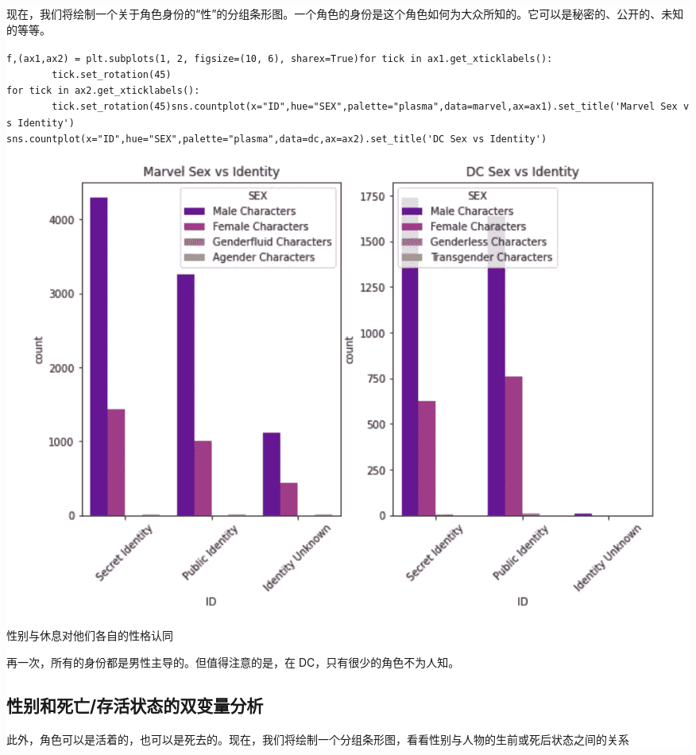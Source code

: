 现在，我们将绘制一个关于角色身份的“性”的分组条形图。一个角色的身份是这个角色如何为大众所知的。它可以是秘密的、公开的、未知的等等。

```
f,(ax1,ax2) = plt.subplots(1, 2, figsize=(10, 6), sharex=True)for tick in ax1.get_xticklabels():
        tick.set_rotation(45)
for tick in ax2.get_xticklabels():
        tick.set_rotation(45)sns.countplot(x="ID",hue="SEX",palette="plasma",data=marvel,ax=ax1).set_title('Marvel Sex vs Identity')
sns.countplot(x="ID",hue="SEX",palette="plasma",data=dc,ax=ax2).set_title('DC Sex vs Identity')
```

![](img/5a190d966b4254cd0a22fb17e3ed0b04.png)

性别与休息对他们各自的性格认同

再一次，所有的身份都是男性主导的。但值得注意的是，在 DC，只有很少的角色不为人知。

## 性别和死亡/存活状态的双变量分析

此外，角色可以是活着的，也可以是死去的。现在，我们将绘制一个分组条形图，看看性别与人物的生前或死后状态之间的关系

